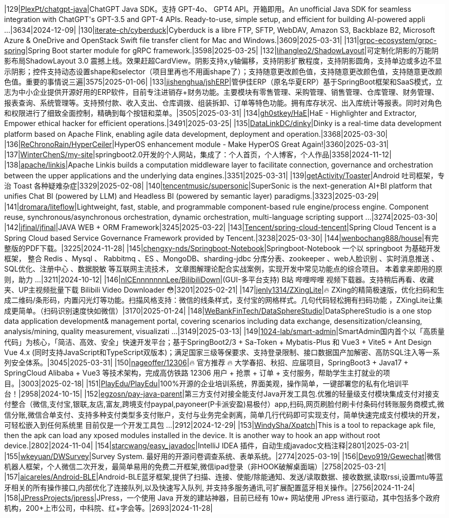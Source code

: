 |129|[PlexPt/chatgpt-java](https://github.com/PlexPt/chatgpt-java)|ChatGPT Java SDK。支持 GPT-4o、 GPT4 API。开箱即用。An unofficial Java SDK for seamless integration with ChatGPT's GPT-3.5 and GPT-4 APIs. Ready-to-use, simple setup, and efficient for building AI-powered appli ...|3634|2024-12-09|
|130|[iterate-ch/cyberduck](https://github.com/iterate-ch/cyberduck)|Cyberduck is a libre FTP, SFTP, WebDAV, Amazon S3, Backblaze B2, Microsoft Azure & OneDrive and OpenStack Swift file transfer client for Mac and Windows.|3609|2025-03-31|
|131|[grpc-ecosystem/grpc-spring](https://github.com/grpc-ecosystem/grpc-spring)|Spring Boot starter module for gRPC framework.|3598|2025-03-25|
|132|[lihangleo2/ShadowLayout](https://github.com/lihangleo2/ShadowLayout)|可定制化阴影的万能阴影布局ShadowLayout 3.0 震撼上线。效果赶超CardView。阴影支持x,y轴偏移，支持阴影扩散程度，支持阴影圆角，支持单边或多边不显示阴影；控件支持动态设置shape和selector（项目里再也不用画shape了）；支持随意更改颜色值，支持随意更改颜色值，支持随意更改颜色值。重要的事情说三遍|3575|2025-01-06|
|133|[jishenghua/jshERP](https://github.com/jishenghua/jshERP)|管伊佳ERP（原名华夏ERP）基于SpringBoot框架和SaaS模式，立志为中小企业提供开源好用的ERP软件，目前专注进销存+财务功能。主要模块有零售管理、采购管理、销售管理、仓库管理、财务管理、报表查询、系统管理等。支持预付款、收入支出、仓库调拨、组装拆卸、订单等特色功能。拥有库存状况、出入库统计等报表。同时对角色和权限进行了细致全面控制，精确到每个按钮和菜单。|3505|2025-03-31|
|134|[gh0stkey/HaE](https://github.com/gh0stkey/HaE)|HaE - Highlighter and Extractor, Empower ethical hacker for efficient operations.|3491|2025-03-25|
|135|[DataLinkDC/dinky](https://github.com/DataLinkDC/dinky)|Dinky is a real-time data development platform based on Apache Flink, enabling agile data development, deployment and operation.|3368|2025-03-30|
|136|[ReChronoRain/HyperCeiler](https://github.com/ReChronoRain/HyperCeiler)|HyperOS enhancement module - Make HyperOS Great Again!|3360|2025-03-31|
|137|[WinterChenS/my-site](https://github.com/WinterChenS/my-site)|springboot2.0开发的个人网站，集成了：个人首页，个人博客，个人作品|3358|2024-11-12|
|138|[apache/linkis](https://github.com/apache/linkis)|Apache Linkis builds a computation middleware layer to facilitate connection, governance and orchestration between the upper applications and the underlying data engines.|3351|2025-03-31|
|139|[getActivity/Toaster](https://github.com/getActivity/Toaster)|Android 吐司框架，专治 Toast 各种疑难杂症|3329|2025-02-08|
|140|[tencentmusic/supersonic](https://github.com/tencentmusic/supersonic)|SuperSonic is the next-generation AI+BI platform that unifies Chat BI (powered by LLM) and Headless BI (powered by semantic layer) paradigms.|3323|2025-03-29|
|141|[dromara/liteflow](https://github.com/dromara/liteflow)|Lightweight, fast, stable, and programmable component-based rule engine/process engine. Component reuse, synchronous/asynchronous orchestration, dynamic orchestration, multi-language scripting support ...|3274|2025-03-30|
|142|[jfinal/jfinal](https://github.com/jfinal/jfinal)|JAVA WEB + ORM Framework|3245|2025-03-22|
|143|[Tencent/spring-cloud-tencent](https://github.com/Tencent/spring-cloud-tencent)|Spring Cloud Tencent is a Spring Cloud based Service Governance Framework provided by Tencent.|3238|2025-03-30|
|144|[wenbochang888/house](https://github.com/wenbochang888/house)|有完整版的PDF下载。|3225|2024-11-28|
|145|[chengxy-nds/Springboot-Notebook](https://github.com/chengxy-nds/Springboot-Notebook)|Springboot-Notebook 一个以 springboot 为基础开发框架， 整合 Redis 、Mysql 、 Rabbitmq 、ES 、MongoDB、sharding-jdbc 分库分表、zookeeper 、web人脸识别 、实时消息推送 、SQL优化、注册中心 、数据脱敏 等互联网主流技术， 文章图解理论配合实战案例，实现开发中常见功能点的综合项目。 本着拿来即用的原则，助力 ...|3211|2024-10-12|
|146|[nICEnnnnnnnLee/BilibiliDown](https://github.com/nICEnnnnnnnLee/BilibiliDown)|(GUI-多平台支持) B站 哔哩哔哩 视频下载器。支持稍后再看、收藏夹、UP主视频批量下载 Bilibili Video Downloader 😳|3201|2025-02-21|
|147|[jenly1314/ZXingLite](https://github.com/jenly1314/ZXingLite)|🔥 ZXing的精简极速版，优化扫码和生成二维码/条形码，内置闪光灯等功能。扫描风格支持：微信的线条样式，支付宝的网格样式。几句代码轻松拥有扫码功能 ，ZXingLite让集成更简单。（扫码识别速度快如微信）|3170|2025-01-24|
|148|[WeBankFinTech/DataSphereStudio](https://github.com/WeBankFinTech/DataSphereStudio)|DataSphereStudio is a one stop data application development& management portal, covering scenarios including data exchange, desensitization/cleansing, analysis/mining, quality measurement, visualizati ...|3149|2025-03-13|
|149|[1024-lab/smart-admin](https://github.com/1024-lab/smart-admin)|SmartAdmin国内首个以「高质量代码」为核心，「简洁、高效、安全」快速开发平台；基于SpringBoot2/3 + Sa-Token + Mybatis-Plus 和 Vue3 + Vite5 + Ant Design Vue 4.x (同时支持JavaScript和TypeScript双版本)；满足国家三级等保要求、支持登录限制、接口数据国产加解密、高防SQL注入等一系列安全体系。|3045|2025-03-31|
|150|[nageoffer/12306](https://github.com/nageoffer/12306)|🔥 官方推荐 🔥 大学春招、秋招、应届项目，SpringBoot3 + Java17 + SpringCloud Alibaba + Vue3 等技术架构，完成高仿铁路 12306 用户 + 抢票 + 订单 + 支付服务，帮助学生主打就业的项目。|3003|2025-02-18|
|151|[PlayEdu/PlayEdu](https://github.com/PlayEdu/PlayEdu)|100%开源的企业培训系统，界面美观，操作简单，一键部署您的私有化培训平台！|2958|2024-10-15|
|152|[egzosn/pay-java-parent](https://github.com/egzosn/pay-java-parent)|第三方支付对接全能支付Java开发工具包.优雅的轻量级支付模块集成支付对接支付整合（微信,支付宝,银联,友店,富友,跨境支付paypal,payoneer(P卡派安盈)易极付）app,扫码,网页刷脸付刷卡付条码付转账服务商模式,微信分账,微信合单支付、支持多种支付类型多支付账户，支付与业务完全剥离，简单几行代码即可实现支付，简单快速完成支付模块的开发，可轻松嵌入到任何系统里 目前仅是一个开发工具包 ...|2912|2024-12-29|
|153|[WindySha/Xpatch](https://github.com/WindySha/Xpatch)|This is a tool to repackage apk file, then the apk can load any xposed modules installed in the device. It is another way to hook an app without root device.|2802|2024-11-04|
|154|[starcwang/easy_javadoc](https://github.com/starcwang/easy_javadoc)|IntelliJ IDEA 插件，自动生成javadoc文档注释|2801|2025-03-21|
|155|[wkeyuan/DWSurvey](https://github.com/wkeyuan/DWSurvey)|Survey System. 最好用的开源问卷调查系统、表单系统。|2774|2025-03-19|
|156|[Devo919/Gewechat](https://github.com/Devo919/Gewechat)|微信机器人框架，个人微信二次开发，最简单易用的免费二开框架,微信ipad登录（非HOOK破解桌面端）|2758|2025-03-21|
|157|[aicareles/Android-BLE](https://github.com/aicareles/Android-BLE)|Android-BLE蓝牙框架,提供了扫描、连接、使能/除能通知、发送/读取数据、接收数据,读取rssi,设置mtu等蓝牙相关的所有操作接口,内部优化了连接队列,以及快速写入队列, 并支持多服务通讯,可扩展配置蓝牙相关操作。|2756|2024-11-24|
|158|[JPressProjects/jpress](https://github.com/JPressProjects/jpress)|JPress，一个使用 Java 开发的建站神器，目前已经有 10w+ 网站使用 JPress 进行驱动，其中包括多个政府机构，200+上市公司，中科院、红+字会等。|2693|2024-11-28|